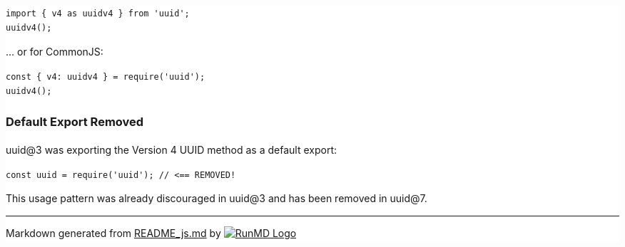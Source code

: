     import { v4 as uuidv4 } from 'uuid';
    uuidv4();

… or for CommonJS:

    const { v4: uuidv4 } = require('uuid');
    uuidv4();

### Default Export Removed

uuid@3 was exporting the Version 4 UUID method as a default export:

    const uuid = require('uuid'); // <== REMOVED!

This usage pattern was already discouraged in uuid@3 and has been removed in uuid@7.

------------------------------------------------------------------------

Markdown generated from [README\_js.md](README_js.md) by [![RunMD Logo](http://i.imgur.com/h0FVyzU.png)](https://github.com/broofa/runmd)
